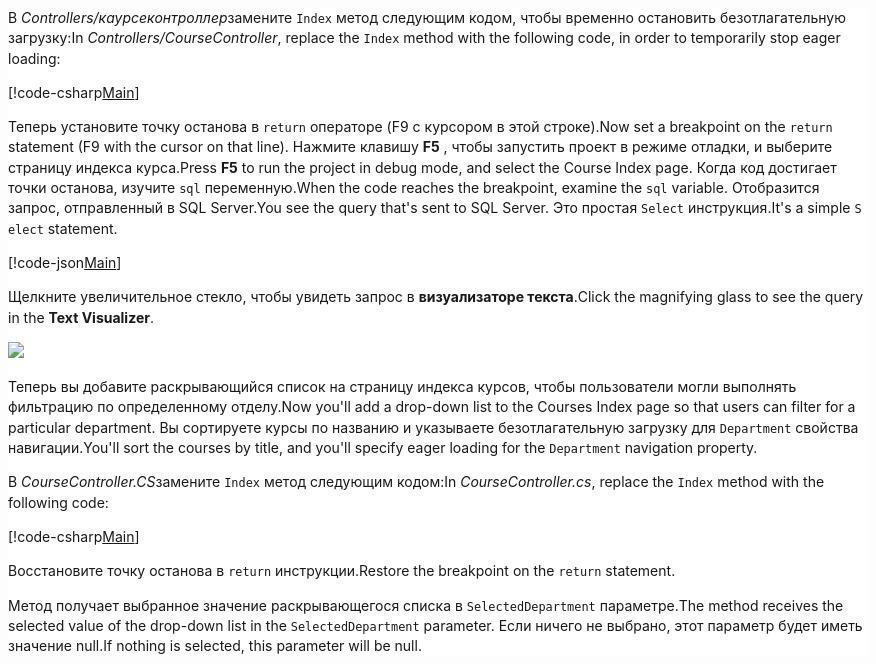 <span data-ttu-id="2f7c9-188">В *Controllers/каурсеконтроллер*замените `Index` метод следующим кодом, чтобы временно остановить безотлагательную загрузку:</span><span class="sxs-lookup"><span data-stu-id="2f7c9-188">In *Controllers/CourseController*, replace the `Index` method with the following code, in order to temporarily stop eager loading:</span></span>

[!code-csharp[Main](advanced-entity-framework-scenarios-for-an-mvc-web-application/samples/sample6.cs)]

<span data-ttu-id="2f7c9-189">Теперь установите точку останова в `return` операторе (F9 с курсором в этой строке).</span><span class="sxs-lookup"><span data-stu-id="2f7c9-189">Now set a breakpoint on the `return` statement (F9 with the cursor on that line).</span></span> <span data-ttu-id="2f7c9-190">Нажмите клавишу **F5** , чтобы запустить проект в режиме отладки, и выберите страницу индекса курса.</span><span class="sxs-lookup"><span data-stu-id="2f7c9-190">Press **F5** to run the project in debug mode, and select the Course Index page.</span></span> <span data-ttu-id="2f7c9-191">Когда код достигает точки останова, изучите `sql` переменную.</span><span class="sxs-lookup"><span data-stu-id="2f7c9-191">When the code reaches the breakpoint, examine the `sql` variable.</span></span> <span data-ttu-id="2f7c9-192">Отобразится запрос, отправленный в SQL Server.</span><span class="sxs-lookup"><span data-stu-id="2f7c9-192">You see the query that's sent to SQL Server.</span></span> <span data-ttu-id="2f7c9-193">Это простая `Select` инструкция.</span><span class="sxs-lookup"><span data-stu-id="2f7c9-193">It's a simple `Select` statement.</span></span>

[!code-json[Main](advanced-entity-framework-scenarios-for-an-mvc-web-application/samples/sample7.json)]

<span data-ttu-id="2f7c9-194">Щелкните увеличительное стекло, чтобы увидеть запрос в **визуализаторе текста**.</span><span class="sxs-lookup"><span data-stu-id="2f7c9-194">Click the magnifying glass to see the query in the **Text Visualizer**.</span></span>

![](advanced-entity-framework-scenarios-for-an-mvc-web-application/_static/image10.png)

<span data-ttu-id="2f7c9-195">Теперь вы добавите раскрывающийся список на страницу индекса курсов, чтобы пользователи могли выполнять фильтрацию по определенному отделу.</span><span class="sxs-lookup"><span data-stu-id="2f7c9-195">Now you'll add a drop-down list to the Courses Index page so that users can filter for a particular department.</span></span> <span data-ttu-id="2f7c9-196">Вы сортируете курсы по названию и указываете безотлагательную загрузку для `Department` свойства навигации.</span><span class="sxs-lookup"><span data-stu-id="2f7c9-196">You'll sort the courses by title, and you'll specify eager loading for the `Department` navigation property.</span></span>

<span data-ttu-id="2f7c9-197">В *CourseController.CS*замените `Index` метод следующим кодом:</span><span class="sxs-lookup"><span data-stu-id="2f7c9-197">In *CourseController.cs*, replace the `Index` method with the following code:</span></span>

[!code-csharp[Main](advanced-entity-framework-scenarios-for-an-mvc-web-application/samples/sample8.cs)]

<span data-ttu-id="2f7c9-198">Восстановите точку останова в `return` инструкции.</span><span class="sxs-lookup"><span data-stu-id="2f7c9-198">Restore the breakpoint on the `return` statement.</span></span>

<span data-ttu-id="2f7c9-199">Метод получает выбранное значение раскрывающегося списка в `SelectedDepartment` параметре.</span><span class="sxs-lookup"><span data-stu-id="2f7c9-199">The method receives the selected value of the drop-down list in the `SelectedDepartment` parameter.</span></span> <span data-ttu-id="2f7c9-200">Если ничего не выбрано, этот параметр будет иметь значение null.</span><span class="sxs-lookup"><span data-stu-id="2f7c9-200">If nothing is selected, this parameter will be null.</span></span>
